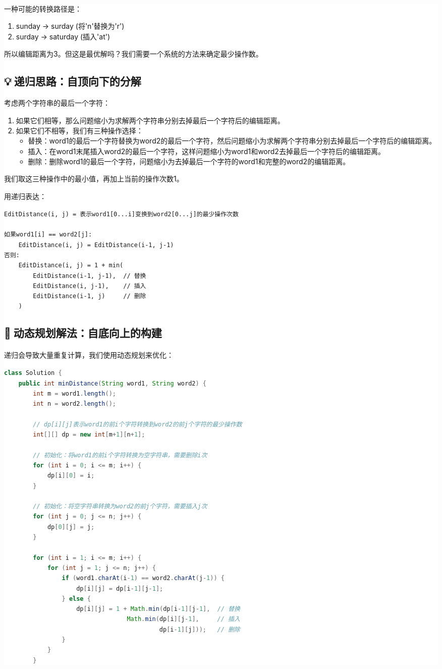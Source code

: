 一种可能的转换路径是：
1. sunday -> surday (将'n'替换为'r')
2. surday -> saturday (插入'at')

所以编辑距离为3。但这是最优解吗？我们需要一个系统的方法来确定最少操作数。

## 💡 递归思路：自顶向下的分解

考虑两个字符串的最后一个字符：

1. 如果它们相等，那么问题缩小为求解两个字符串分别去掉最后一个字符后的编辑距离。
2. 如果它们不相等，我们有三种操作选择：
   - 替换：word1的最后一个字符替换为word2的最后一个字符，然后问题缩小为求解两个字符串分别去掉最后一个字符后的编辑距离。
   - 插入：在word1末尾插入word2的最后一个字符，这样问题缩小为word1和word2去掉最后一个字符后的编辑距离。
   - 删除：删除word1的最后一个字符，问题缩小为去掉最后一个字符的word1和完整的word2的编辑距离。

我们取这三种操作中的最小值，再加上当前的操作次数1。

用递归表达：
```
EditDistance(i, j) = 表示word1[0...i]变换到word2[0...j]的最少操作次数

如果word1[i] == word2[j]:
    EditDistance(i, j) = EditDistance(i-1, j-1)
否则:
    EditDistance(i, j) = 1 + min(
        EditDistance(i-1, j-1),  // 替换
        EditDistance(i, j-1),    // 插入
        EditDistance(i-1, j)     // 删除
    )
```

## 📝 动态规划解法：自底向上的构建

递归会导致大量重复计算，我们使用动态规划来优化：

```java
class Solution {
    public int minDistance(String word1, String word2) {
        int m = word1.length();
        int n = word2.length();
        
        // dp[i][j]表示word1的前i个字符转换到word2的前j个字符的最少操作数
        int[][] dp = new int[m+1][n+1];
        
        // 初始化：将word1的前i个字符转换为空字符串，需要删除i次
        for (int i = 0; i <= m; i++) {
            dp[i][0] = i;
        }
        
        // 初始化：将空字符串转换为word2的前j个字符，需要插入j次
        for (int j = 0; j <= n; j++) {
            dp[0][j] = j;
        }
        
        for (int i = 1; i <= m; i++) {
            for (int j = 1; j <= n; j++) {
                if (word1.charAt(i-1) == word2.charAt(j-1)) {
                    dp[i][j] = dp[i-1][j-1];
                } else {
                    dp[i][j] = 1 + Math.min(dp[i-1][j-1],  // 替换
                                  Math.min(dp[i][j-1],     // 插入
                                           dp[i-1][j]));   // 删除
                }
            }
        }
```